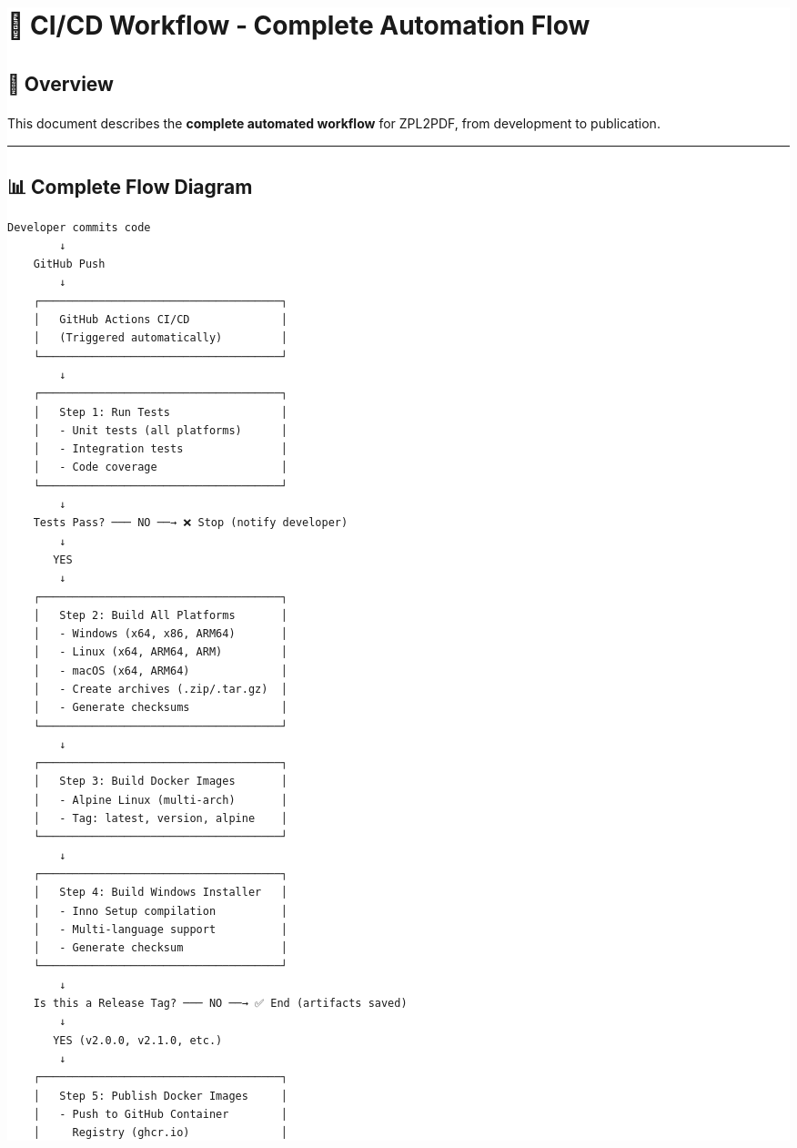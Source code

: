 # 🔄 CI/CD Workflow - Complete Automation Flow

## 🎯 **Overview**

This document describes the **complete automated workflow** for ZPL2PDF, from development to publication.

---

## 📊 **Complete Flow Diagram**

```
Developer commits code
        ↓
    GitHub Push
        ↓
    ┌─────────────────────────────────────┐
    │   GitHub Actions CI/CD              │
    │   (Triggered automatically)         │
    └─────────────────────────────────────┘
        ↓
    ┌─────────────────────────────────────┐
    │   Step 1: Run Tests                 │
    │   - Unit tests (all platforms)      │
    │   - Integration tests               │
    │   - Code coverage                   │
    └─────────────────────────────────────┘
        ↓
    Tests Pass? ─── NO ──→ ❌ Stop (notify developer)
        ↓
       YES
        ↓
    ┌─────────────────────────────────────┐
    │   Step 2: Build All Platforms       │
    │   - Windows (x64, x86, ARM64)       │
    │   - Linux (x64, ARM64, ARM)         │
    │   - macOS (x64, ARM64)              │
    │   - Create archives (.zip/.tar.gz)  │
    │   - Generate checksums              │
    └─────────────────────────────────────┘
        ↓
    ┌─────────────────────────────────────┐
    │   Step 3: Build Docker Images       │
    │   - Alpine Linux (multi-arch)       │
    │   - Tag: latest, version, alpine    │
    └─────────────────────────────────────┘
        ↓
    ┌─────────────────────────────────────┐
    │   Step 4: Build Windows Installer   │
    │   - Inno Setup compilation          │
    │   - Multi-language support          │
    │   - Generate checksum               │
    └─────────────────────────────────────┘
        ↓
    Is this a Release Tag? ─── NO ──→ ✅ End (artifacts saved)
        ↓
       YES (v2.0.0, v2.1.0, etc.)
        ↓
    ┌─────────────────────────────────────┐
    │   Step 5: Publish Docker Images     │
    │   - Push to GitHub Container        │
    │     Registry (ghcr.io)              │
```
